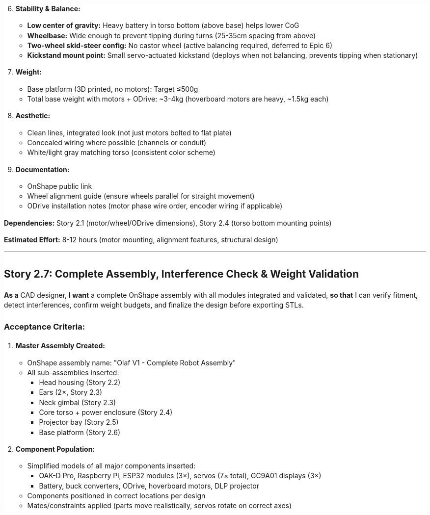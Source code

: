 6. **Stability & Balance:**
   - **Low center of gravity:** Heavy battery in torso bottom (above base) helps lower CoG
   - **Wheelbase:** Wide enough to prevent tipping during turns (25-35cm spacing from above)
   - **Two-wheel skid-steer config:** No castor wheel (active balancing required, deferred to Epic 6)
   - **Kickstand mount point:** Small servo-actuated kickstand (deploys when not balancing, prevents tipping when stationary)

7. **Weight:**
   - Base platform (3D printed, no motors): Target ≤500g
   - Total base weight with motors + ODrive: ~3-4kg (hoverboard motors are heavy, ~1.5kg each)

8. **Aesthetic:**
   - Clean lines, integrated look (not just motors bolted to flat plate)
   - Concealed wiring where possible (channels or conduit)
   - White/light gray matching torso (consistent color scheme)

9. **Documentation:**
   - OnShape public link
   - Wheel alignment guide (ensure wheels parallel for straight movement)
   - ODrive installation notes (motor phase wire order, encoder wiring if applicable)

**Dependencies:** Story 2.1 (motor/wheel/ODrive dimensions), Story 2.4 (torso bottom mounting points)

**Estimated Effort:** 8-12 hours (motor mounting, alignment features, structural design)

---

## Story 2.7: Complete Assembly, Interference Check & Weight Validation

**As a** CAD designer,
**I want** a complete OnShape assembly with all modules integrated and validated,
**so that** I can verify fitment, detect interferences, confirm weight budgets, and finalize the design before exporting STLs.

### Acceptance Criteria:

1. **Master Assembly Created:**
   - OnShape assembly name: "Olaf V1 - Complete Robot Assembly"
   - All sub-assemblies inserted:
     - Head housing (Story 2.2)
     - Ears (2×, Story 2.3)
     - Neck gimbal (Story 2.3)
     - Core torso + power enclosure (Story 2.4)
     - Projector bay (Story 2.5)
     - Base platform (Story 2.6)

2. **Component Population:**
   - Simplified models of all major components inserted:
     - OAK-D Pro, Raspberry Pi, ESP32 modules (3×), servos (7× total), GC9A01 displays (3×)
     - Battery, buck converters, ODrive, hoverboard motors, DLP projector
   - Components positioned in correct locations per design
   - Mates/constraints applied (parts move realistically, servos rotate on correct axes)
